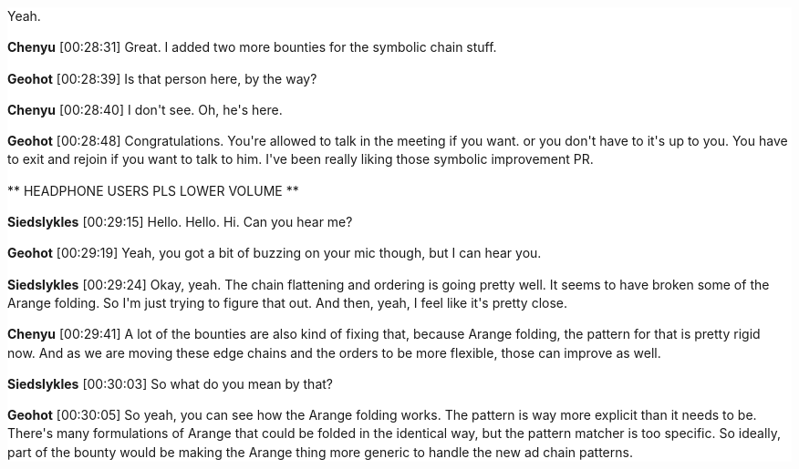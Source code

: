 Yeah.

**Chenyu** [00:28:31]
Great.
I added two more bounties for the symbolic chain stuff.

**Geohot** [00:28:39]
Is that person here, by the way?

**Chenyu** [00:28:40]
I don't see.
Oh, he's here.

**Geohot** [00:28:48]
Congratulations.
You're allowed to talk in the meeting if you want.
or you don't have to it's up to you.
You have to exit and rejoin if you want to talk to him.
I've been really liking those
symbolic improvement PR.

** HEADPHONE USERS PLS LOWER VOLUME **

**Siedslykles** [00:29:15]
Hello.
Hello.
Hi.
Can you hear me?

**Geohot** [00:29:19]
Yeah, you got a bit of buzzing on your mic though, but I can hear you.

**Siedslykles** [00:29:24]
Okay, yeah.
The chain flattening and ordering is going pretty well.
It seems to have broken some of the Arange folding.
So I'm just trying to figure that out.
And then, yeah, I feel like it's pretty close.

**Chenyu** [00:29:41]
A lot of the bounties are also kind of fixing that, because Arange folding, the pattern for that is pretty rigid now.
And as we are moving these edge chains and the orders to be more flexible, those can improve as well.

**Siedslykles** [00:30:03]
So what do you mean by that?

**Geohot** [00:30:05]
So yeah, you can see how the Arange folding works.
The pattern is way more explicit than it needs to be.
There's many formulations of Arange that could be folded in the identical way, but the pattern matcher is too specific.
So ideally, part of the bounty would be making the Arange thing more generic to handle the new ad chain patterns.
